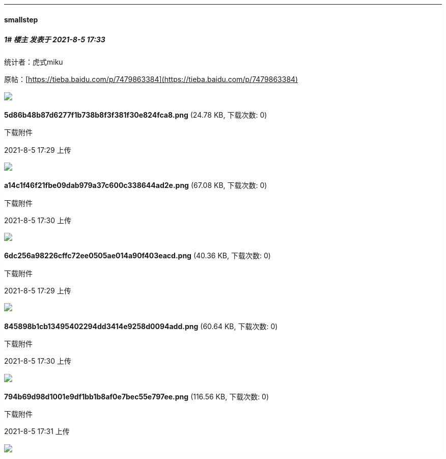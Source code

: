 

*****

####  smallstep  
##### 1#       楼主       发表于 2021-8-5 17:33


统计者：虎式miku

原帖：[https://tieba.baidu.com/p/7479863384](https://tieba.baidu.com/p/7479863384) 

<img src="https://img.saraba1st.com/forum/202108/05/172924leigxt4x2hlzsgs4.png" referrerpolicy="no-referrer">


<strong>5d86b48b87d6277f1b738b8f3f381f30e824fca8.png</strong> (24.78 KB, 下载次数: 0)

下载附件

2021-8-5 17:29 上传


<img src="https://img.saraba1st.com/forum/202108/05/173012cfresfeltuzfy4ru.png" referrerpolicy="no-referrer">


<strong>a14c1f46f21fbe09dab979a37c600c338644ad2e.png</strong> (67.08 KB, 下载次数: 0)

下载附件

2021-8-5 17:30 上传


<img src="https://img.saraba1st.com/forum/202108/05/172934czilapzzxlhipual.png" referrerpolicy="no-referrer">


<strong>6dc256a98226cffc72ee0505ae014a90f403eacd.png</strong> (40.36 KB, 下载次数: 0)

下载附件

2021-8-5 17:29 上传


<img src="https://img.saraba1st.com/forum/202108/05/173003t8nnmmnthnyhf6fa.png" referrerpolicy="no-referrer">


<strong>845898b1cb13495402294dd3414e9258d0094add.png</strong> (60.64 KB, 下载次数: 0)

下载附件

2021-8-5 17:30 上传


<img src="https://img.saraba1st.com/forum/202108/05/173118gy1h367ynrnjysvb.png" referrerpolicy="no-referrer">


<strong>794b69d98d1001e9df1bb1b8af0e7bec55e797ee.png</strong> (116.56 KB, 下载次数: 0)

下载附件

2021-8-5 17:31 上传


<img src="https://img.saraba1st.com/forum/202108/05/173118og6tcjdtpl3gtpgl.png" referrerpolicy="no-referrer">
